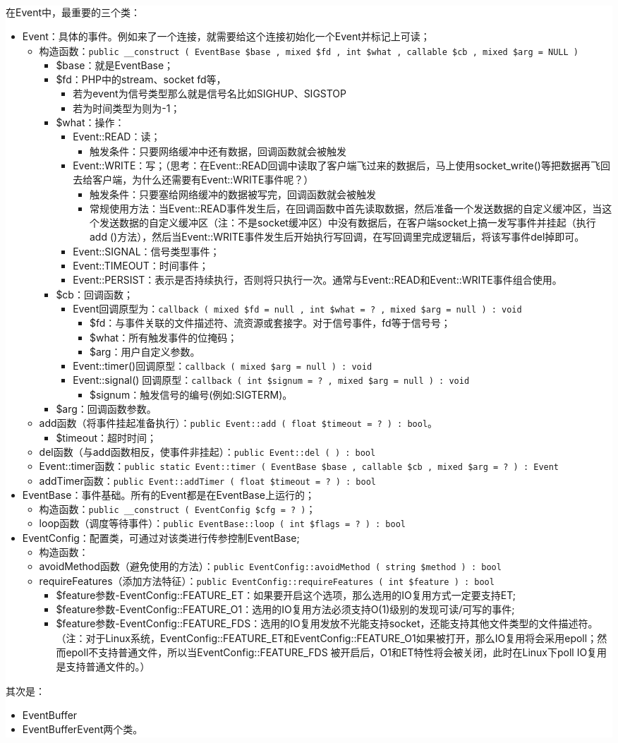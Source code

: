 
在Event中，最重要的三个类：
- Event：具体的事件。例如来了一个连接，就需要给这个连接初始化一个Event并标记上可读；
    - 构造函数：`public __construct ( EventBase $base , mixed $fd , int $what , callable $cb , mixed $arg = NULL )`
        - $base：就是EventBase；
        - $fd：PHP中的stream、socket fd等，
            - 若为event为信号类型那么就是信号名比如SIGHUP、SIGSTOP
            - 若为时间类型为则为-1；
        - $what：操作：
            - Event::READ：读；
                - 触发条件：只要网络缓冲中还有数据，回调函数就会被触发
            - Event::WRITE：写；（思考：在Event::READ回调中读取了客户端飞过来的数据后，马上使用socket_write()等把数据再飞回去给客户端，为什么还需要有Event::WRITE事件呢？）
                - 触发条件：只要塞给网络缓冲的数据被写完，回调函数就会被触发
                - 常规使用方法：当Event::READ事件发生后，在回调函数中首先读取数据，然后准备一个发送数据的自定义缓冲区，当这个发送数据的自定义缓冲区（注：不是socket缓冲区）中没有数据后，在客户端socket上搞一发写事件并挂起（执行add
                ()方法），然后当Event::WRITE事件发生后开始执行写回调，在写回调里完成逻辑后，将该写事件del掉即可。
            - Event::SIGNAL：信号类型事件；
            - Event::TIMEOUT：时间事件；
            - Event::PERSIST：表示是否持续执行，否则将只执行一次。通常与Event::READ和Event::WRITE事件组合使用。
        - $cb：回调函数；
            - Event回调原型为：`callback ( mixed $fd = null , int $what = ? , mixed $arg = null ) : void`
                - $fd：与事件关联的文件描述符、流资源或套接字。对于信号事件，fd等于信号号；
                - $what：所有触发事件的位掩码；
                - $arg：用户自定义参数。
            - Event::timer()回调原型：`callback ( mixed $arg = null ) : void`
            - Event::signal() 回调原型：`callback ( int $signum = ? , mixed $arg = null ) : void`
                - $signum：触发信号的编号(例如:SIGTERM)。
        - $arg：回调函数参数。
    - add函数（将事件挂起准备执行）：`public Event::add ( float $timeout = ? ) : bool`。
        - $timeout：超时时间；
    - del函数（与add函数相反，使事件非挂起）：`public Event::del ( ) : bool`
    - Event::timer函数：`public static Event::timer ( EventBase $base , callable $cb , mixed $arg = ? ) : Event`
    - addTimer函数：`public Event::addTimer ( float $timeout = ? ) : bool`
- EventBase：事件基础。所有的Event都是在EventBase上运行的；
    - 构造函数：`public __construct ( EventConfig $cfg = ? )`；
    - loop函数（调度等待事件）：`public EventBase::loop ( int $flags = ? ) : bool`
- EventConfig：配置类，可通过对该类进行传参控制EventBase;
    - 构造函数：
    - avoidMethod函数（避免使用的方法）：`public EventConfig::avoidMethod ( string $method ) : bool`
    - requireFeatures（添加方法特征）：`public EventConfig::requireFeatures ( int $feature ) : bool`
        - $feature参数-EventConfig::FEATURE_ET：如果要开启这个选项，那么选用的IO复用方式一定要支持ET;
        - $feature参数-EventConfig::FEATURE_O1：选用的IO复用方法必须支持O(1)级别的发现可读/可写的事件;
        - $feature参数-EventConfig::FEATURE_FDS：选用的IO复用发放不光能支持socket，还能支持其他文件类型的文件描述符。
        （注：对于Linux系统，EventConfig::FEATURE_ET和EventConfig::FEATURE_O1如果被打开，那么IO复用将会采用epoll；然而epoll不支持普通文件，所以当EventConfig::FEATURE_FDS
        被开启后，O1和ET特性将会被关闭，此时在Linux下poll IO复用是支持普通文件的。）

其次是：
- EventBuffer
- EventBufferEvent两个类。

